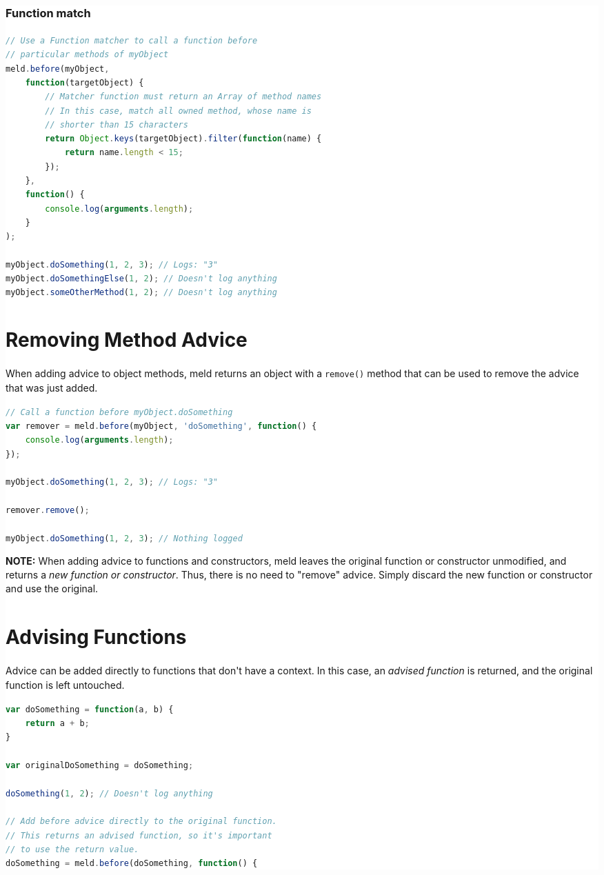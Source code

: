 ### Function match

```js
// Use a Function matcher to call a function before
// particular methods of myObject
meld.before(myObject,
	function(targetObject) {
		// Matcher function must return an Array of method names
		// In this case, match all owned method, whose name is
		// shorter than 15 characters
		return Object.keys(targetObject).filter(function(name) {
			return name.length < 15;
		});
	},
	function() {
		console.log(arguments.length);
	}
);

myObject.doSomething(1, 2, 3); // Logs: "3"
myObject.doSomethingElse(1, 2); // Doesn't log anything
myObject.someOtherMethod(1, 2); // Doesn't log anything
```

# Removing Method Advice

When adding advice to object methods, meld returns an object with a `remove()` method that can be used to remove the advice that was just added.

```js
// Call a function before myObject.doSomething
var remover = meld.before(myObject, 'doSomething', function() {
	console.log(arguments.length);
});

myObject.doSomething(1, 2, 3); // Logs: "3"

remover.remove();

myObject.doSomething(1, 2, 3); // Nothing logged
```

**NOTE:** When adding advice to functions and constructors, meld leaves the original function or constructor unmodified, and returns a *new function or constructor*.  Thus, there is no need to "remove" advice.  Simply discard the new function or constructor and use the original.

# Advising Functions

Advice can be added directly to functions that don't have a context.  In this case, an *advised function* is returned, and the original function is left untouched.

```js
var doSomething = function(a, b) {
	return a + b;
}

var originalDoSomething = doSomething;

doSomething(1, 2); // Doesn't log anything

// Add before advice directly to the original function.
// This returns an advised function, so it's important
// to use the return value.
doSomething = meld.before(doSomething, function() {
```